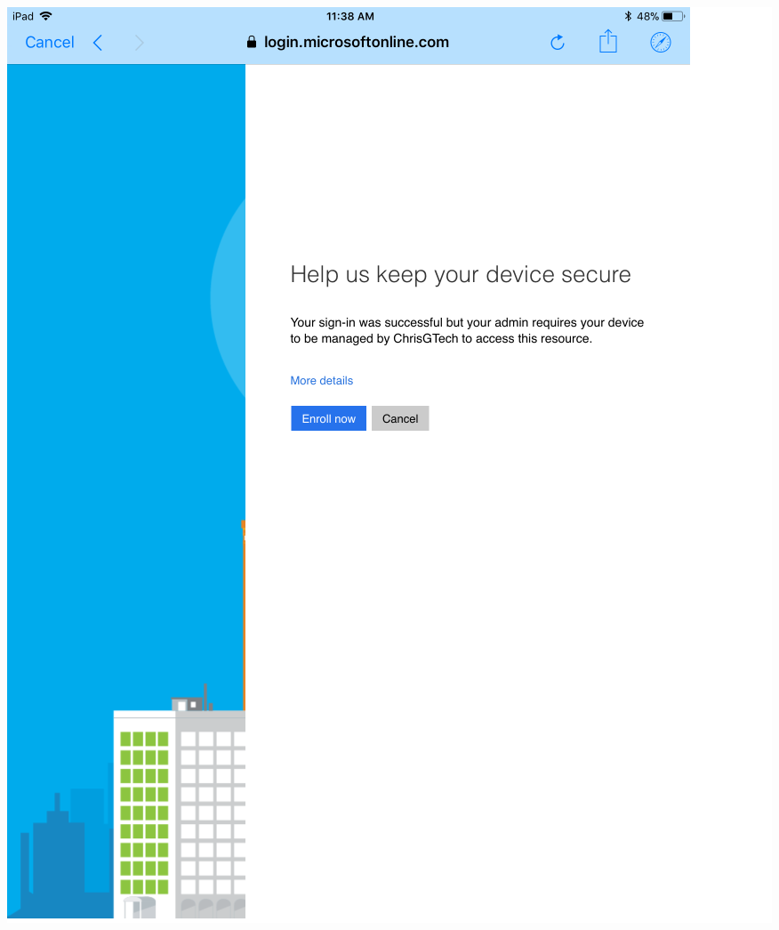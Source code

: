![Microsoft prompts user to enroll device into management.](./media/whats-new-app-ui/ios-11-ca-email-after-1708-06.png)

